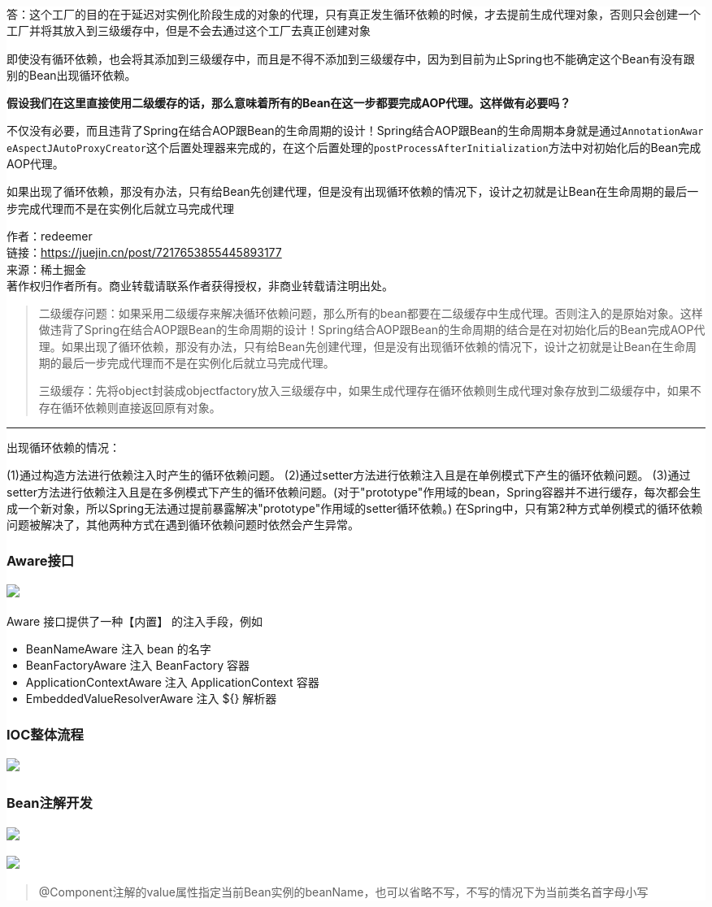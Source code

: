 答：这个工厂的目的在于延迟对实例化阶段生成的对象的代理，只有真正发生循环依赖的时候，才去提前生成代理对象，否则只会创建一个工厂并将其放入到三级缓存中，但是不会去通过这个工厂去真正创建对象

即使没有循环依赖，也会将其添加到三级缓存中，而且是不得不添加到三级缓存中，因为到目前为止Spring也不能确定这个Bean有没有跟别的Bean出现循环依赖。

**假设我们在这里直接使用二级缓存的话，那么意味着所有的Bean在这一步都要完成AOP代理。这样做有必要吗？**

不仅没有必要，而且违背了Spring在结合AOP跟Bean的生命周期的设计！Spring结合AOP跟Bean的生命周期本身就是通过`AnnotationAwareAspectJAutoProxyCreator`这个后置处理器来完成的，在这个后置处理的`postProcessAfterInitialization`方法中对初始化后的Bean完成AOP代理。

如果出现了循环依赖，那没有办法，只有给Bean先创建代理，但是没有出现循环依赖的情况下，设计之初就是让Bean在生命周期的最后一步完成代理而不是在实例化后就立马完成代理

作者：redeemer  
链接：https://juejin.cn/post/7217653855445893177  
来源：稀土掘金  
著作权归作者所有。商业转载请联系作者获得授权，非商业转载请注明出处。

> 二级缓存问题：如果采用二级缓存来解决循环依赖问题，那么所有的bean都要在二级缓存中生成代理。否则注入的是原始对象。这样做违背了Spring在结合AOP跟Bean的生命周期的设计！Spring结合AOP跟Bean的生命周期的结合是在对初始化后的Bean完成AOP代理。如果出现了循环依赖，那没有办法，只有给Bean先创建代理，但是没有出现循环依赖的情况下，设计之初就是让Bean在生命周期的最后一步完成代理而不是在实例化后就立马完成代理。
> 
> 三级缓存：先将object封装成objectfactory放入三级缓存中，如果生成代理存在循环依赖则生成代理对象存放到二级缓存中，如果不存在循环依赖则直接返回原有对象。

---

出现循环依赖的情况：

(1)通过构造方法进行依赖注入时产生的循环依赖问题。
(2)通过setter方法进行依赖注入且是在单例模式下产生的循环依赖问题。
(3)通过setter方法进行依赖注入且是在多例模式下产生的循环依赖问题。(对于"prototype"作用域的bean，Spring容器并不进行缓存，每次都会生成一个新对象，所以Spring无法通过提前暴露解决"prototype"作用域的setter循环依赖。)
在Spring中，只有第2种方式单例模式的循环依赖问题被解决了，其他两种方式在遇到循环依赖问题时依然会产生异常。

### Aware接口

![](https://markdown-m.oss-cn-hangzhou.aliyuncs.com/spring/2023-04-22-21-00-25-image.png)

Aware 接口提供了一种【内置】 的注入手段，例如

- BeanNameAware 注入 bean 的名字
- BeanFactoryAware 注入 BeanFactory 容器
- ApplicationContextAware 注入 ApplicationContext 容器
- EmbeddedValueResolverAware 注入 ${} 解析器

### IOC整体流程

![](https://markdown-m.oss-cn-hangzhou.aliyuncs.com/spring/2023-04-22-21-01-05-image.png)

### Bean注解开发

![](https://markdown-m.oss-cn-hangzhou.aliyuncs.com/spring/2023-04-22-21-08-59-image.png)

![](https://markdown-m.oss-cn-hangzhou.aliyuncs.com/spring/2023-04-22-21-09-17-image.png)

> @Component注解的value属性指定当前Bean实例的beanName，也可以省略不写，不写的情况下为当前类名首字母小写
